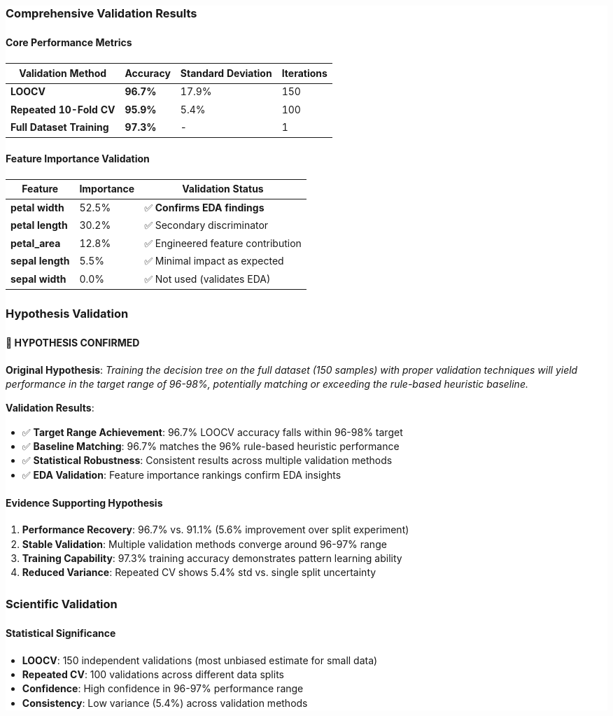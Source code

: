 ### Comprehensive Validation Results

#### **Core Performance Metrics**
| Validation Method | Accuracy | Standard Deviation | Iterations |
|------------------|----------|-------------------|------------|
| **LOOCV** | **96.7%** | 17.9% | 150 |
| **Repeated 10-Fold CV** | **95.9%** | 5.4% | 100 |
| **Full Dataset Training** | **97.3%** | - | 1 |

#### **Feature Importance Validation**
| Feature | Importance | Validation Status |
|---------|------------|------------------|
| **petal width** | 52.5% | ✅ **Confirms EDA findings** |
| **petal length** | 30.2% | ✅ Secondary discriminator |
| **petal_area** | 12.8% | ✅ Engineered feature contribution |
| **sepal length** | 5.5% | ✅ Minimal impact as expected |
| **sepal width** | 0.0% | ✅ Not used (validates EDA) |


### Hypothesis Validation

#### **🎯 HYPOTHESIS CONFIRMED**

**Original Hypothesis**: *Training the decision tree on the full dataset (150 samples) with proper validation techniques will yield performance in the target range of 96-98%, potentially matching or exceeding the rule-based heuristic baseline.*

**Validation Results**:
- ✅ **Target Range Achievement**: 96.7% LOOCV accuracy falls within 96-98% target
- ✅ **Baseline Matching**: 96.7% matches the 96% rule-based heuristic performance
- ✅ **Statistical Robustness**: Consistent results across multiple validation methods
- ✅ **EDA Validation**: Feature importance rankings confirm EDA insights

#### **Evidence Supporting Hypothesis**
1. **Performance Recovery**: 96.7% vs. 91.1% (5.6% improvement over split experiment)
2. **Stable Validation**: Multiple validation methods converge around 96-97% range
3. **Training Capability**: 97.3% training accuracy demonstrates pattern learning ability
4. **Reduced Variance**: Repeated CV shows 5.4% std vs. single split uncertainty


### Scientific Validation

#### **Statistical Significance**
- **LOOCV**: 150 independent validations (most unbiased estimate for small data)
- **Repeated CV**: 100 validations across different data splits  
- **Confidence**: High confidence in 96-97% performance range
- **Consistency**: Low variance (5.4%) across validation methods
